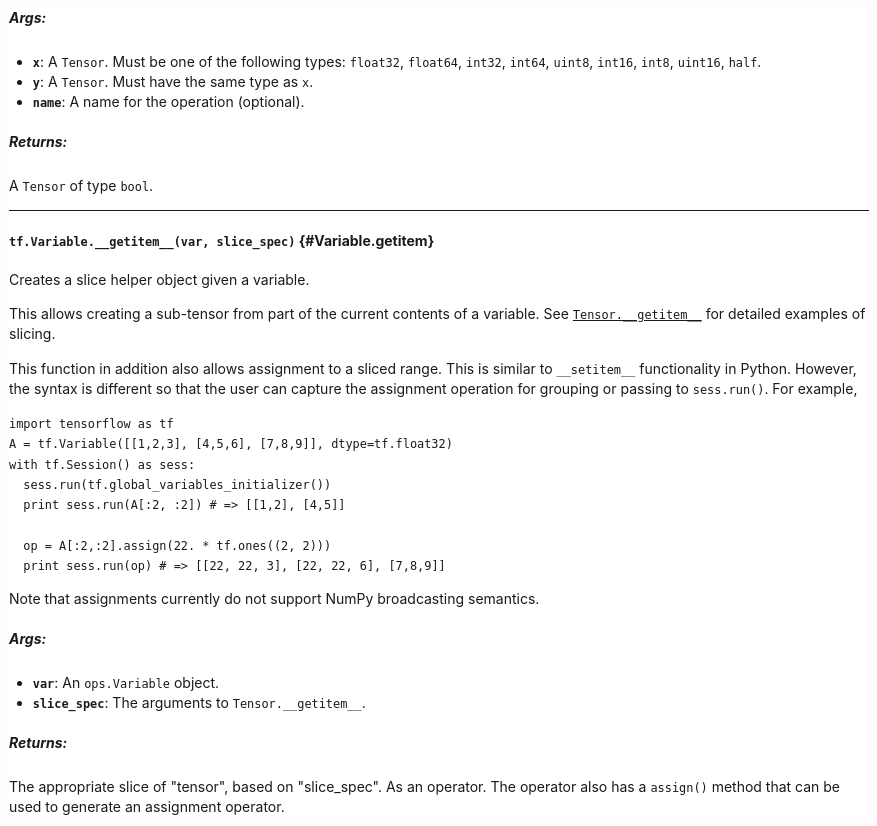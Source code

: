##### Args:


*  <b>`x`</b>: A `Tensor`. Must be one of the following types: `float32`, `float64`, `int32`, `int64`, `uint8`, `int16`, `int8`, `uint16`, `half`.
*  <b>`y`</b>: A `Tensor`. Must have the same type as `x`.
*  <b>`name`</b>: A name for the operation (optional).

##### Returns:

  A `Tensor` of type `bool`.


- - -

#### `tf.Variable.__getitem__(var, slice_spec)` {#Variable.__getitem__}

Creates a slice helper object given a variable.

This allows creating a sub-tensor from part of the current contents
of a variable.
See
[`Tensor.__getitem__`](../../api_docs/python/framework.md#Tensor.__getitem__)
for detailed examples of slicing.

This function in addition also allows assignment to a sliced range.
This is similar to `__setitem__` functionality in Python. However,
the syntax is different so that the user can capture the assignment
operation for grouping or passing to `sess.run()`.
For example,

```prettyprint
import tensorflow as tf
A = tf.Variable([[1,2,3], [4,5,6], [7,8,9]], dtype=tf.float32)
with tf.Session() as sess:
  sess.run(tf.global_variables_initializer())
  print sess.run(A[:2, :2]) # => [[1,2], [4,5]]

  op = A[:2,:2].assign(22. * tf.ones((2, 2)))
  print sess.run(op) # => [[22, 22, 3], [22, 22, 6], [7,8,9]]
```

Note that assignments currently do not support NumPy broadcasting
semantics.

##### Args:


*  <b>`var`</b>: An `ops.Variable` object.
*  <b>`slice_spec`</b>: The arguments to `Tensor.__getitem__`.

##### Returns:

  The appropriate slice of "tensor", based on "slice_spec".
  As an operator. The operator also has a `assign()` method
  that can be used to generate an assignment operator.
